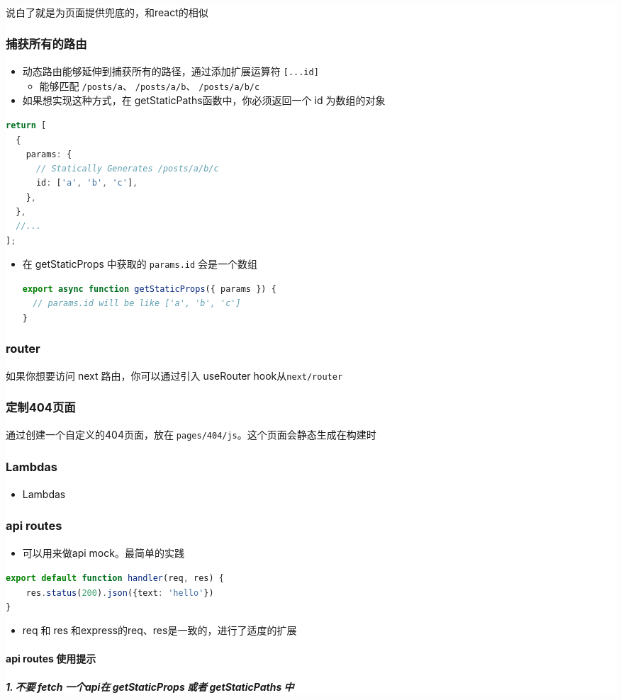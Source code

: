 说白了就是为页面提供兜底的，和react的相似

### 捕获所有的路由

* 动态路由能够延伸到捕获所有的路径，通过添加扩展运算符 `[...id]`
  * 能够匹配 `/posts/a`、 `/posts/a/b`、 `/posts/a/b/c`
* 如果想实现这种方式，在 getStaticPaths函数中，你必须返回一个 id 为数组的对象

```typescript
return [
  {
    params: {
      // Statically Generates /posts/a/b/c
      id: ['a', 'b', 'c'],
    },
  },
  //...
];
```

* 在 getStaticProps 中获取的 `params.id` 会是一个数组

  ```typescript
  export async function getStaticProps({ params }) {
    // params.id will be like ['a', 'b', 'c']
  }
  ```



### router

如果你想要访问 next 路由，你可以通过引入 useRouter hook从`next/router`

### 定制404页面

通过创建一个自定义的404页面，放在 `pages/404/js`。这个页面会静态生成在构建时

### Lambdas

* Lambdas

### api routes

* 可以用来做api mock。最简单的实践

```typescript
export default function handler(req, res) {
    res.status(200).json({text: 'hello'})
}
```

* req 和 res 和express的req、res是一致的，进行了适度的扩展

#### api routes 使用提示

##### 1. 不要 fetch 一个api在 getStaticProps 或者 getStaticPaths 中
